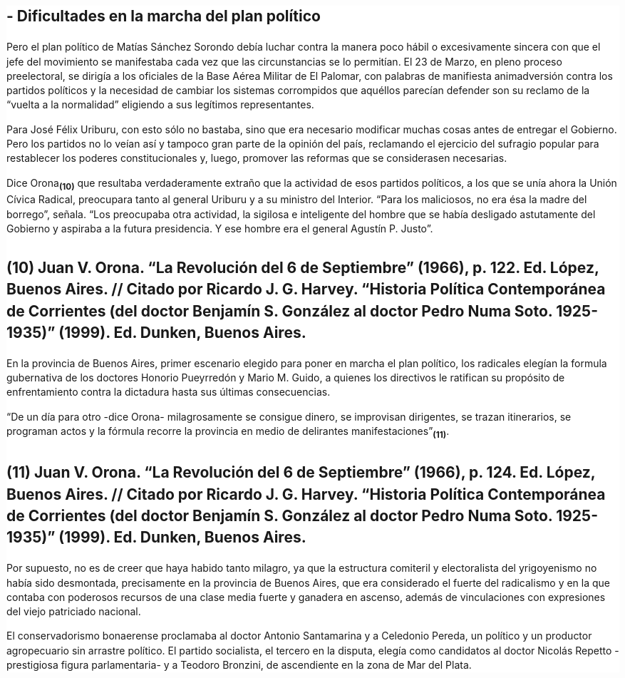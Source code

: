 ## **\- Dificultades en la marcha del plan político**

Pero el plan político de Matías Sánchez Sorondo debía luchar contra la manera poco hábil o excesivamente sincera con que el jefe del movimiento se manifestaba cada vez que las circunstancias se lo permitían. El 23 de Marzo, en pleno proceso preelectoral, se dirigía a los oficiales de la Base Aérea Militar de El Palomar, con palabras de manifiesta animadversión contra los partidos políticos y la necesidad de cambiar los sistemas corrompidos que aquéllos parecían defender son su reclamo de la “vuelta a la normalidad” eligiendo a sus legítimos representantes.

Para José Félix Uriburu, con esto sólo no bastaba, sino que era necesario modificar muchas cosas antes de entregar el Gobierno. Pero los partidos no lo veían así y tampoco gran parte de la opinión del país, reclamando el ejercicio del sufragio popular para restablecer los poderes constitucionales y, luego, promover las reformas que se considerasen necesarias.

Dice Orona<sub><strong>(10)</strong></sub> que resultaba verdaderamente extraño que la actividad de esos partidos políticos, a los que se unía ahora la Unión Cívica Radical, preocupara tanto al general Uriburu y a su ministro del Interior. “Para los maliciosos, no era ésa la madre del borrego”, señala. “Los preocupaba otra actividad, la sigilosa e inteligente del hombre que se había desligado astutamente del Gobierno y aspiraba a la futura presidencia. Y ese hombre era el general Agustín P. Justo”.

## **(10)** Juan V. Orona. “La Revolución del 6 de Septiembre” (1966), p. 122. Ed. López, Buenos Aires. // Citado por Ricardo J. G. Harvey. “Historia Política Contemporánea de Corrientes (del doctor Benjamín S. González al doctor Pedro Numa Soto. 1925-1935)” (1999). Ed. Dunken, Buenos Aires.

En la provincia de Buenos Aires, primer escenario elegido para poner en marcha el plan político, los radicales elegían la formula gubernativa de los doctores Honorio Pueyrredón y Mario M. Guido, a quienes los directivos le ratifican su propósito de enfrentamiento contra la dictadura hasta sus últimas consecuencias.

“De un día para otro -dice Orona- milagrosamente se consigue dinero, se improvisan dirigentes, se trazan itinerarios, se programan actos y la fórmula recorre la provincia en medio de delirantes manifestaciones”<sub><strong>(11)</strong></sub>.

## **(11)** Juan V. Orona. “La Revolución del 6 de Septiembre” (1966), p. 124. Ed. López, Buenos Aires. // Citado por Ricardo J. G. Harvey. “Historia Política Contemporánea de Corrientes (del doctor Benjamín S. González al doctor Pedro Numa Soto. 1925-1935)” (1999). Ed. Dunken, Buenos Aires.

Por supuesto, no es de creer que haya habido tanto milagro, ya que la estructura comiteril y electoralista del yrigoyenismo no había sido desmontada, precisamente en la provincia de Buenos Aires, que era considerado el fuerte del radicalismo y en la que contaba con poderosos recursos de una clase media fuerte y ganadera en ascenso, además de vinculaciones con expresiones del viejo patriciado nacional.

El conservadorismo bonaerense proclamaba al doctor Antonio Santamarina y a Celedonio Pereda, un político y un productor agropecuario sin arrastre político. El partido socialista, el tercero en la disputa, elegía como candidatos al doctor Nicolás Repetto -prestigiosa figura parlamentaria- y a Teodoro Bronzini, de ascendiente en la zona de Mar del Plata.
